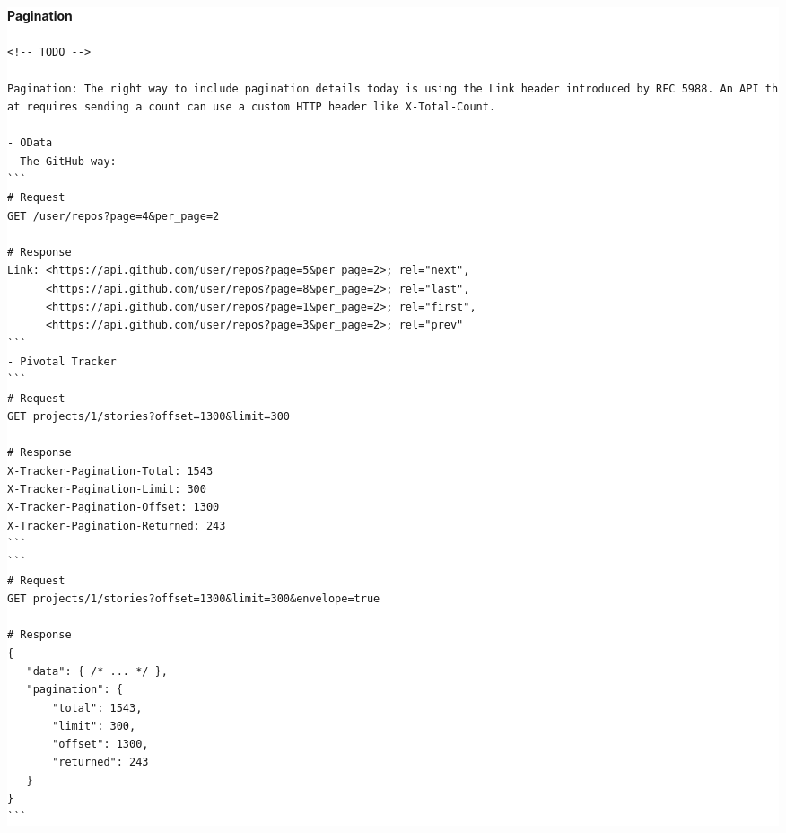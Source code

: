 #### Pagination

    <!-- TODO -->

    Pagination: The right way to include pagination details today is using the Link header introduced by RFC 5988. An API that requires sending a count can use a custom HTTP header like X-Total-Count.

    - OData
    - The GitHub way:
    ```
    # Request
    GET /user/repos?page=4&per_page=2

    # Response
    Link: <https://api.github.com/user/repos?page=5&per_page=2>; rel="next",
          <https://api.github.com/user/repos?page=8&per_page=2>; rel="last",
          <https://api.github.com/user/repos?page=1&per_page=2>; rel="first",
          <https://api.github.com/user/repos?page=3&per_page=2>; rel="prev"
    ```
    - Pivotal Tracker
    ```
    # Request
    GET projects/1/stories?offset=1300&limit=300

    # Response
    X-Tracker-Pagination-Total: 1543
    X-Tracker-Pagination-Limit: 300
    X-Tracker-Pagination-Offset: 1300
    X-Tracker-Pagination-Returned: 243
    ```
    ```
    # Request
    GET projects/1/stories?offset=1300&limit=300&envelope=true

    # Response
    {
       "data": { /* ... */ },
       "pagination": {
           "total": 1543,
           "limit": 300,
           "offset": 1300,
           "returned": 243
       }
    }
    ```
